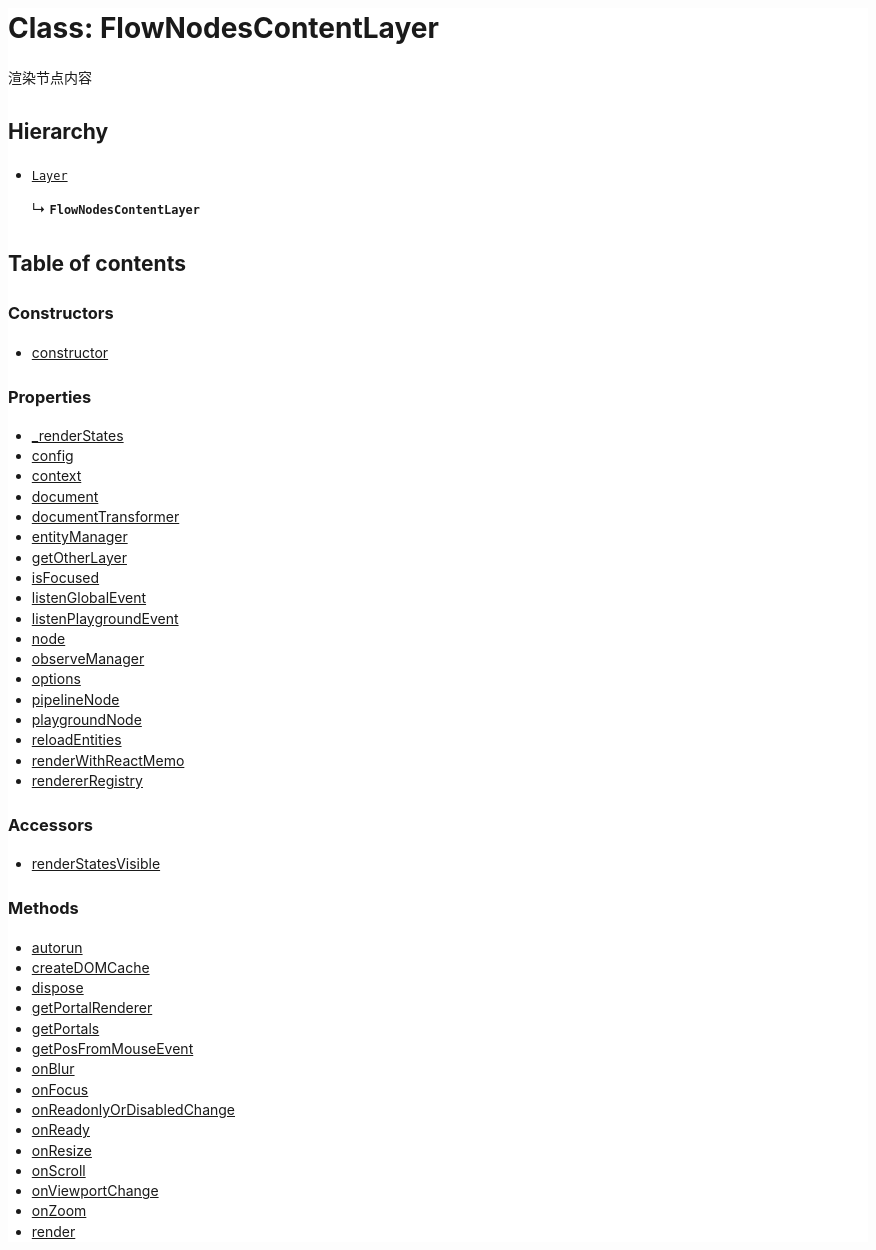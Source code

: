 # Class: FlowNodesContentLayer

渲染节点内容

## Hierarchy

* [`Layer`](/auto-docs/editor/classes/Layer.md)

  ↳ **`FlowNodesContentLayer`**

## Table of contents

### Constructors

* [constructor](/auto-docs/editor/classes/FlowNodesContentLayer.md#constructor)

### Properties

* [\_renderStates](/auto-docs/editor/classes/FlowNodesContentLayer.md#_renderstates)
* [config](/auto-docs/editor/classes/FlowNodesContentLayer.md#config)
* [context](/auto-docs/editor/classes/FlowNodesContentLayer.md#context)
* [document](/auto-docs/editor/classes/FlowNodesContentLayer.md#document)
* [documentTransformer](/auto-docs/editor/classes/FlowNodesContentLayer.md#documenttransformer)
* [entityManager](/auto-docs/editor/classes/FlowNodesContentLayer.md#entitymanager)
* [getOtherLayer](/auto-docs/editor/classes/FlowNodesContentLayer.md#getotherlayer)
* [isFocused](/auto-docs/editor/classes/FlowNodesContentLayer.md#isfocused)
* [listenGlobalEvent](/auto-docs/editor/classes/FlowNodesContentLayer.md#listenglobalevent)
* [listenPlaygroundEvent](/auto-docs/editor/classes/FlowNodesContentLayer.md#listenplaygroundevent)
* [node](/auto-docs/editor/classes/FlowNodesContentLayer.md#node)
* [observeManager](/auto-docs/editor/classes/FlowNodesContentLayer.md#observemanager)
* [options](/auto-docs/editor/classes/FlowNodesContentLayer.md#options)
* [pipelineNode](/auto-docs/editor/classes/FlowNodesContentLayer.md#pipelinenode)
* [playgroundNode](/auto-docs/editor/classes/FlowNodesContentLayer.md#playgroundnode)
* [reloadEntities](/auto-docs/editor/classes/FlowNodesContentLayer.md#reloadentities)
* [renderWithReactMemo](/auto-docs/editor/classes/FlowNodesContentLayer.md#renderwithreactmemo)
* [rendererRegistry](/auto-docs/editor/classes/FlowNodesContentLayer.md#rendererregistry)

### Accessors

* [renderStatesVisible](/auto-docs/editor/classes/FlowNodesContentLayer.md#renderstatesvisible)

### Methods

* [autorun](/auto-docs/editor/classes/FlowNodesContentLayer.md#autorun)
* [createDOMCache](/auto-docs/editor/classes/FlowNodesContentLayer.md#createdomcache)
* [dispose](/auto-docs/editor/classes/FlowNodesContentLayer.md#dispose)
* [getPortalRenderer](/auto-docs/editor/classes/FlowNodesContentLayer.md#getportalrenderer)
* [getPortals](/auto-docs/editor/classes/FlowNodesContentLayer.md#getportals)
* [getPosFromMouseEvent](/auto-docs/editor/classes/FlowNodesContentLayer.md#getposfrommouseevent)
* [onBlur](/auto-docs/editor/classes/FlowNodesContentLayer.md#onblur)
* [onFocus](/auto-docs/editor/classes/FlowNodesContentLayer.md#onfocus)
* [onReadonlyOrDisabledChange](/auto-docs/editor/classes/FlowNodesContentLayer.md#onreadonlyordisabledchange)
* [onReady](/auto-docs/editor/classes/FlowNodesContentLayer.md#onready)
* [onResize](/auto-docs/editor/classes/FlowNodesContentLayer.md#onresize)
* [onScroll](/auto-docs/editor/classes/FlowNodesContentLayer.md#onscroll)
* [onViewportChange](/auto-docs/editor/classes/FlowNodesContentLayer.md#onviewportchange)
* [onZoom](/auto-docs/editor/classes/FlowNodesContentLayer.md#onzoom)
* [render](/auto-docs/editor/classes/FlowNodesContentLayer.md#render)
